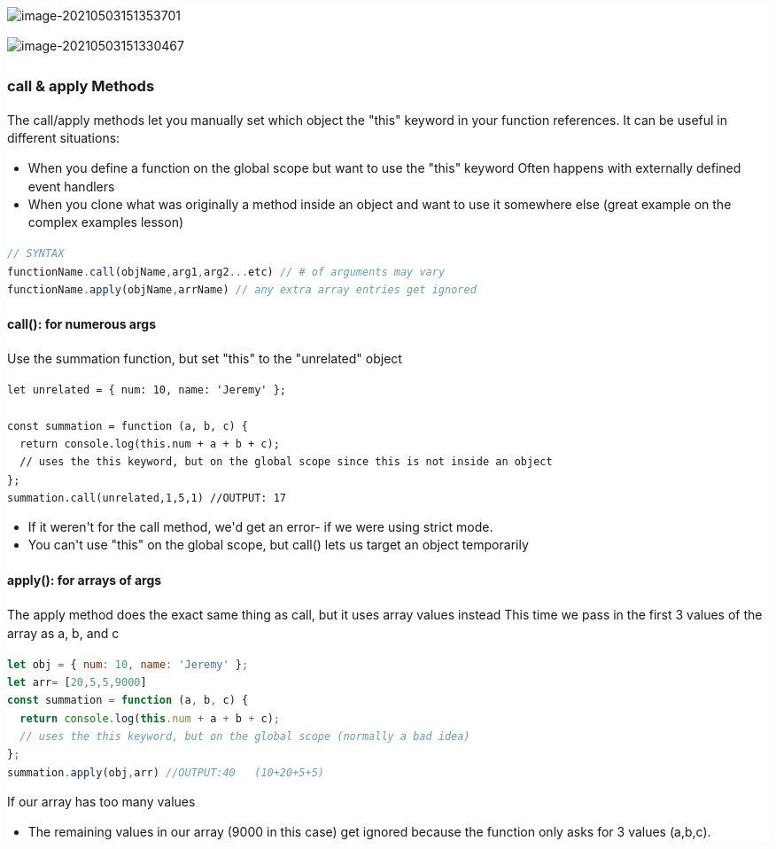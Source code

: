 ![image-20210503151353701](C:\Users\jason\AppData\Roaming\Typora\typora-user-images-repo1\image-20210503151353701.png)

![image-20210503151330467](C:\Users\jason\AppData\Roaming\Typora\typora-user-images-repo1\image-20210503151330467.png)

### call & apply Methods

The call/apply methods let you manually set which object the "this" keyword in your function references. It can be useful in different situations:

- When you define a function on the global scope but want to use the "this" keyword
  Often happens with externally defined event handlers
- When you clone what was originally a method inside an object and want to use it somewhere else (great example on the complex examples lesson)

```js
// SYNTAX
functionName.call(objName,arg1,arg2...etc) // # of arguments may vary
functionName.apply(objName,arrName) // any extra array entries get ignored
```

#### call(): for numerous args

Use the summation function, but set "this" to the "unrelated" object

```JS
let unrelated = { num: 10, name: 'Jeremy' };

const summation = function (a, b, c) {
  return console.log(this.num + a + b + c); 
  // uses the this keyword, but on the global scope since this is not inside an object
};
summation.call(unrelated,1,5,1) //OUTPUT: 17
```

- If it weren't for the call method, we'd get an error- if we were using strict mode. 
- You can't use "this" on the global scope, but call() lets us target an object temporarily

#### apply(): for arrays of args

The apply method does the exact same thing as call, but it uses array values instead
This time we pass in the first 3 values of the array as a, b, and c

```js
let obj = { num: 10, name: 'Jeremy' };
let arr= [20,5,5,9000]
const summation = function (a, b, c) {
  return console.log(this.num + a + b + c); 
  // uses the this keyword, but on the global scope (normally a bad idea)
};
summation.apply(obj,arr) //OUTPUT:40   (10+20+5+5)
```

If our array has too many values 

- The remaining values in our array (9000 in this case) get ignored because the function only asks for 3 values (a,b,c).
